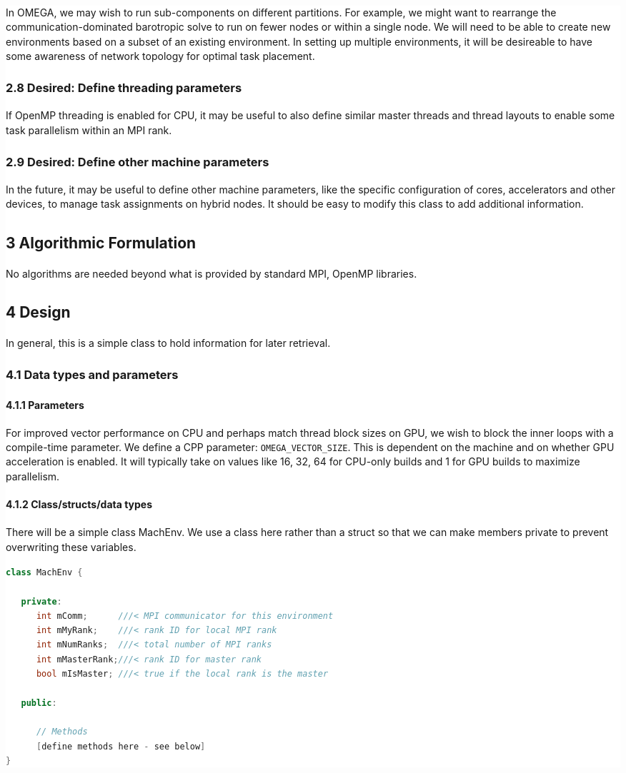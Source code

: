In OMEGA, we may wish to run sub-components on different partitions. For
example, we might want to rearrange the communication-dominated
barotropic solve to run on fewer nodes or within a single node. We will
need to be able to create new environments based on a subset of an
existing environment. In setting up multiple environments, it will
be desireable to have some awareness of network topology for optimal
task placement.

### 2.8 Desired: Define threading parameters

If OpenMP threading is enabled for CPU, it may be useful to also define
similar master threads and thread layouts to enable some task parallelism
within an MPI rank.

### 2.9 Desired: Define other machine parameters

In the future, it may be useful to define other machine parameters, like
the specific configuration of cores, accelerators and other devices, to
manage task assignments on hybrid nodes. It should be easy to modify
this class to add additional information.

## 3 Algorithmic Formulation

No algorithms are needed beyond what is provided by standard MPI, OpenMP
libraries.

## 4 Design

In general, this is a simple class to hold information for later
retrieval.

### 4.1 Data types and parameters

#### 4.1.1 Parameters

For improved vector performance on CPU and perhaps match thread block
sizes on GPU, we wish to block the inner loops with a compile-time
parameter. We define a CPP parameter: `OMEGA_VECTOR_SIZE`. This is
dependent on the machine and on whether GPU acceleration is enabled.
It will typically take on values like 16, 32, 64 for CPU-only builds
and 1 for GPU builds to maximize parallelism.

#### 4.1.2 Class/structs/data types

There will be a simple class MachEnv. We use a class here rather than
a struct so that we can make members private to prevent overwriting
these variables.

```c++
class MachEnv {

   private:
      int mComm;      ///< MPI communicator for this environment
      int mMyRank;    ///< rank ID for local MPI rank
      int mNumRanks;  ///< total number of MPI ranks
      int mMasterRank;///< rank ID for master rank
      bool mIsMaster; ///< true if the local rank is the master

   public:

      // Methods
      [define methods here - see below]
}
```
